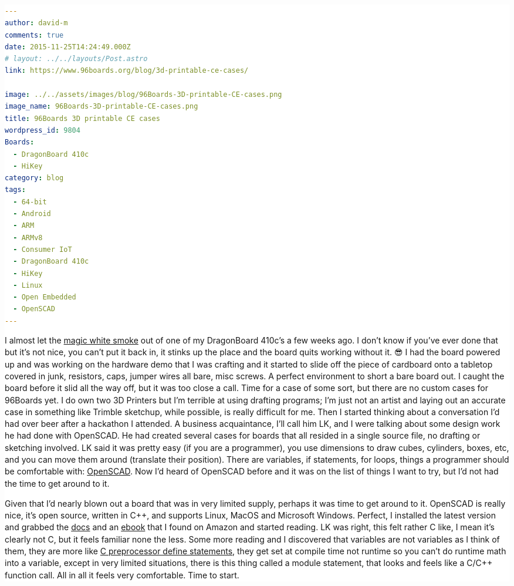 ```yaml
---
author: david-m
comments: true
date: 2015-11-25T14:24:49.000Z
# layout: ../../layouts/Post.astro
link: https://www.96boards.org/blog/3d-printable-ce-cases/

image: ../../assets/images/blog/96Boards-3D-printable-CE-cases.png
image_name: 96Boards-3D-printable-CE-cases.png
title: 96Boards 3D printable CE cases
wordpress_id: 9804
Boards:
  - DragonBoard 410c
  - HiKey
category: blog
tags:
  - 64-bit
  - Android
  - ARM
  - ARMv8
  - Consumer IoT
  - DragonBoard 410c
  - HiKey
  - Linux
  - Open Embedded
  - OpenSCAD
---
```


I almost let the [magic white smoke](https://en.wikipedia.org/wiki/Magic_smoke) out of one of my DragonBoard 410c’s a few weeks ago. I don’t know if you’ve ever done that but it’s not nice, you can’t put it back in, it stinks up the place and the board quits working without it. 😎 I had the board powered up and was working on the hardware demo that I was crafting and it started to slide off the piece of cardboard onto a tabletop covered in junk, resistors, caps, jumper wires all bare, misc screws. A perfect environment to short a bare board out. I caught the board before it slid all the way off, but it was too close a call. Time for a case of some sort, but there are no custom cases for 96Boards yet. I do own two 3D Printers but I’m terrible at using drafting programs; I’m just not an artist and laying out an accurate case in something like Trimble sketchup, while possible, is really difficult for me. Then I started thinking about a conversation I’d had over beer after a hackathon I attended. A business acquaintance, I’ll call him LK, and I were talking about some design work he had done with OpenSCAD. He had created several cases for boards that all resided in a single source file, no drafting or sketching involved. LK said it was pretty easy (if you are a programmer), you use dimensions to draw cubes, cylinders, boxes, etc, and you can move them around (translate their position). There are variables, if statements, for loops, things a programmer should be comfortable with: [OpenSCAD](http://www.openscad.org/). Now I’d heard of OpenSCAD before and it was on the list of things I want to try, but I’d not had the time to get around to it.

Given that I’d nearly blown out a board that was in very limited supply, perhaps it was time to get around to it. OpenSCAD is really nice, it’s open source, written in C++, and supports Linux, MacOS and Microsoft Windows. Perfect, I installed the latest version and grabbed the [docs](http://www.openscad.org/documentation.html) and an [ebook](http://www.amazon.com/OpenSCAD-3D-Printing-Al-Williams-ebook/dp/B00I6K19OM/ref=sr_1_1?ie=UTF8&qid=1448062599&sr=8-1&keywords=OpenSCAD+ebook) that I found on Amazon and started reading. LK was right, this felt rather C like, I mean it’s clearly not C, but it feels familiar none the less. Some more reading and I discovered that variables are not variables as I think of them, they are more like [C preprocessor define statements](https://en.wikipedia.org/wiki/C_preprocessor), they get set at compile time not runtime so you can’t do runtime math into a variable, except in very limited situations, there is this thing called a module statement, that looks and feels like a C/C++ function call. All in all it feels very comfortable. Time to start.
